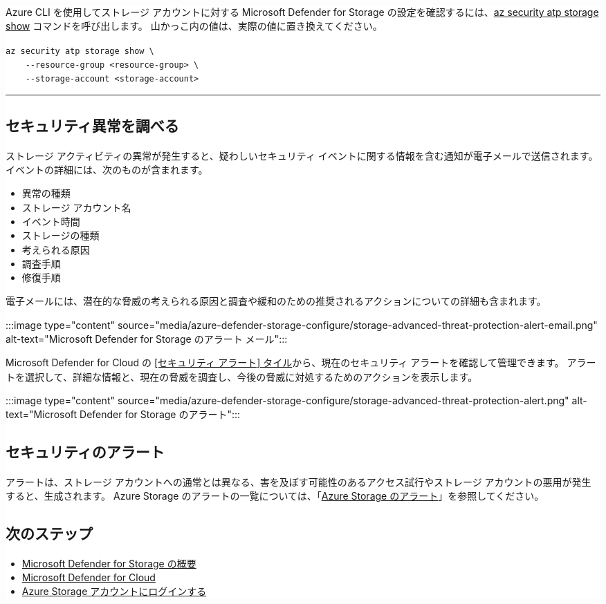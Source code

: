 Azure CLI を使用してストレージ アカウントに対する Microsoft Defender for Storage の設定を確認するには、[az security atp storage show](/cli/azure/security/atp/storage#az_security_atp_storage_show) コマンドを呼び出します。 山かっこ内の値は、実際の値に置き換えてください。

```azurecli
az security atp storage show \
    --resource-group <resource-group> \
    --storage-account <storage-account>
```

---

## <a name="explore-security-anomalies"></a>セキュリティ異常を調べる

ストレージ アクティビティの異常が発生すると、疑わしいセキュリティ イベントに関する情報を含む通知が電子メールで送信されます。 イベントの詳細には、次のものが含まれます。

- 異常の種類
- ストレージ アカウント名
- イベント時間
- ストレージの種類
- 考えられる原因
- 調査手順
- 修復手順

電子メールには、潜在的な脅威の考えられる原因と調査や緩和のための推奨されるアクションについての詳細も含まれます。

:::image type="content" source="media/azure-defender-storage-configure/storage-advanced-threat-protection-alert-email.png" alt-text="Microsoft Defender for Storage のアラート メール":::

Microsoft Defender for Cloud の [[セキュリティ アラート] タイル](../../security-center/security-center-managing-and-responding-alerts.md)から、現在のセキュリティ アラートを確認して管理できます。 アラートを選択して、詳細な情報と、現在の脅威を調査し、今後の脅威に対処するためのアクションを表示します。

:::image type="content" source="media/azure-defender-storage-configure/storage-advanced-threat-protection-alert.png" alt-text="Microsoft Defender for Storage のアラート":::

## <a name="security-alerts"></a>セキュリティのアラート

アラートは、ストレージ アカウントへの通常とは異なる、害を及ぼす可能性のあるアクセス試行やストレージ アカウントの悪用が発生すると、生成されます。 Azure Storage のアラートの一覧については、「[Azure Storage のアラート](../../security-center/alerts-reference.md#alerts-azurestorage)」を参照してください。

## <a name="next-steps"></a>次のステップ

- [Microsoft Defender for Storage の概要](../../security-center/defender-for-storage-introduction.md)
- [Microsoft Defender for Cloud](../../security-center/security-center-introduction.md)
- [Azure Storage アカウントにログインする](/rest/api/storageservices/About-Storage-Analytics-Logging)
